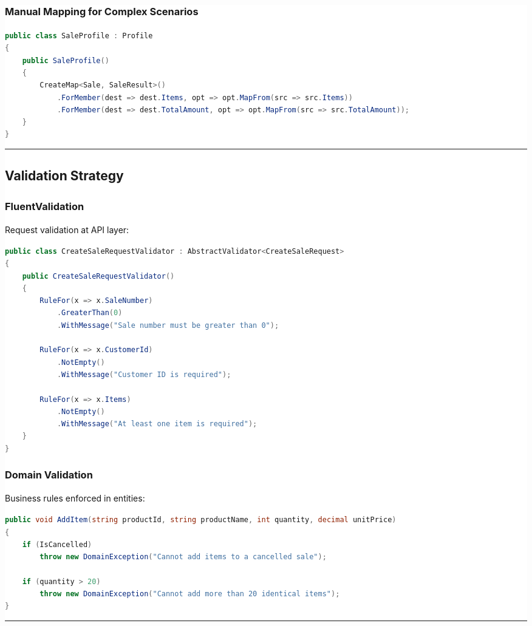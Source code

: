 ### Manual Mapping for Complex Scenarios

```csharp
public class SaleProfile : Profile
{
    public SaleProfile()
    {
        CreateMap<Sale, SaleResult>()
            .ForMember(dest => dest.Items, opt => opt.MapFrom(src => src.Items))
            .ForMember(dest => dest.TotalAmount, opt => opt.MapFrom(src => src.TotalAmount));
    }
}
```

---

## Validation Strategy

### FluentValidation

Request validation at API layer:

```csharp
public class CreateSaleRequestValidator : AbstractValidator<CreateSaleRequest>
{
    public CreateSaleRequestValidator()
    {
        RuleFor(x => x.SaleNumber)
            .GreaterThan(0)
            .WithMessage("Sale number must be greater than 0");
            
        RuleFor(x => x.CustomerId)
            .NotEmpty()
            .WithMessage("Customer ID is required");
            
        RuleFor(x => x.Items)
            .NotEmpty()
            .WithMessage("At least one item is required");
    }
}
```

### Domain Validation

Business rules enforced in entities:

```csharp
public void AddItem(string productId, string productName, int quantity, decimal unitPrice)
{
    if (IsCancelled)
        throw new DomainException("Cannot add items to a cancelled sale");
        
    if (quantity > 20)
        throw new DomainException("Cannot add more than 20 identical items");
}
```

---